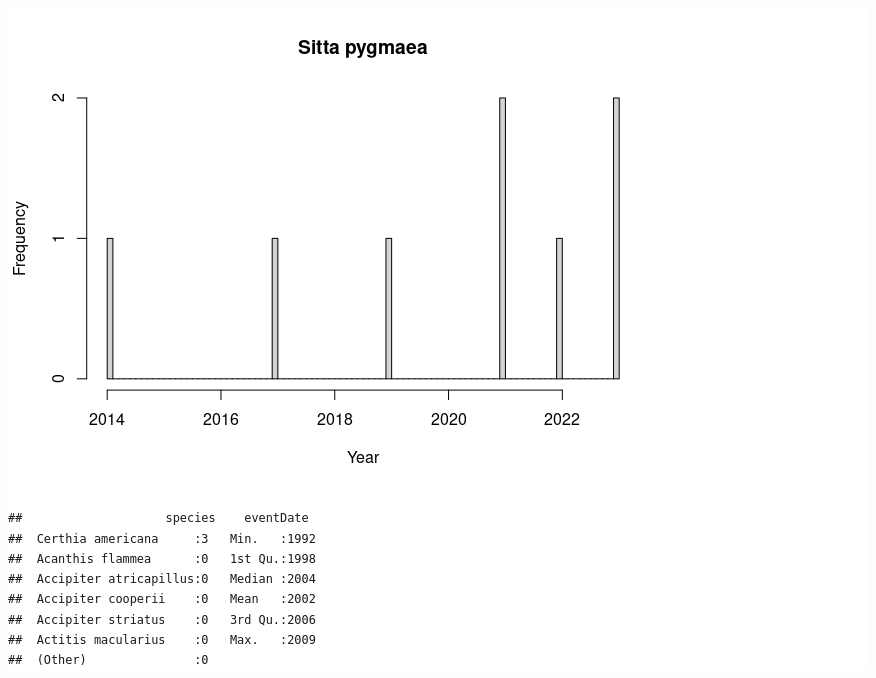 ![](appendix_1_files/figure-gfm/unnamed-chunk-9-118.png)

    ##                    species    eventDate   
    ##  Certhia americana     :3   Min.   :1992  
    ##  Acanthis flammea      :0   1st Qu.:1998  
    ##  Accipiter atricapillus:0   Median :2004  
    ##  Accipiter cooperii    :0   Mean   :2002  
    ##  Accipiter striatus    :0   3rd Qu.:2006  
    ##  Actitis macularius    :0   Max.   :2009  
    ##  (Other)               :0
